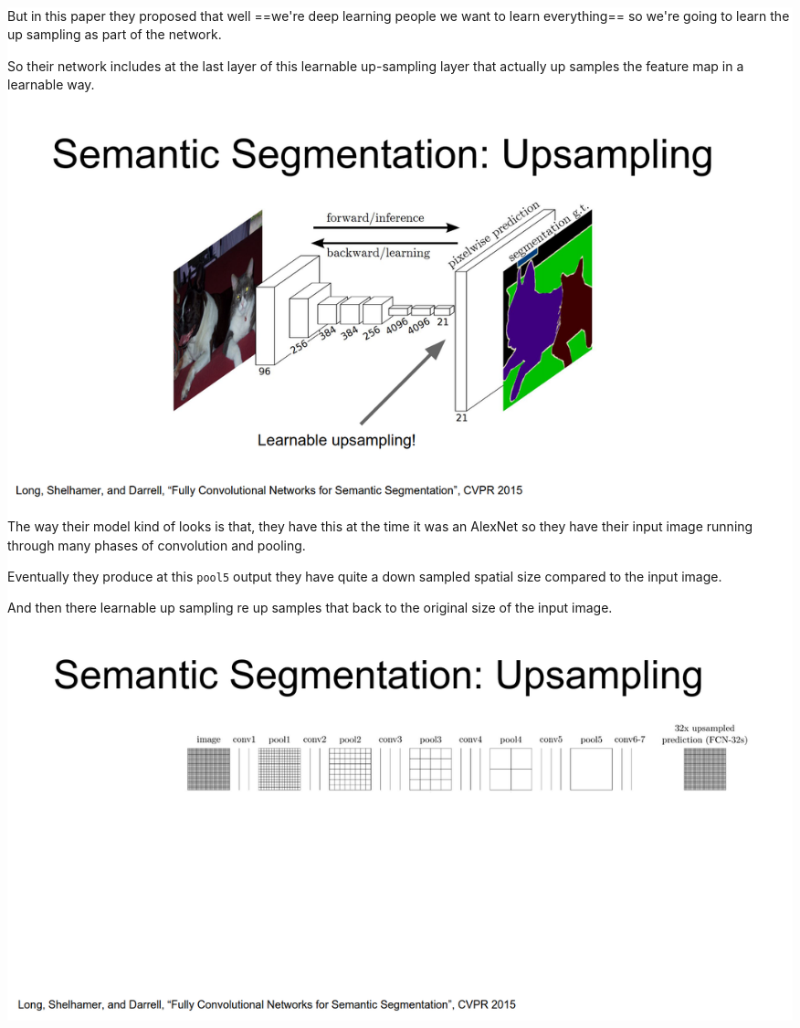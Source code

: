 But in this paper they proposed that well ==we're deep learning people we want to learn everything== so we're going to learn the up sampling as part of the network.

So their network includes at the last layer of this learnable up-sampling layer that actually up samples the feature map in a learnable way.

![13041](../img/cs231n/winter2016/13041.png)

The way their model kind of looks is that, they have this at the time it was an AlexNet so they have their input image running through many phases of convolution and pooling.

Eventually they produce at this `pool5` output they have quite a down sampled spatial size compared to the input image.

And then there learnable up sampling re up samples that back to the original size of the input image.

![13042](../img/cs231n/winter2016/13042.png)
